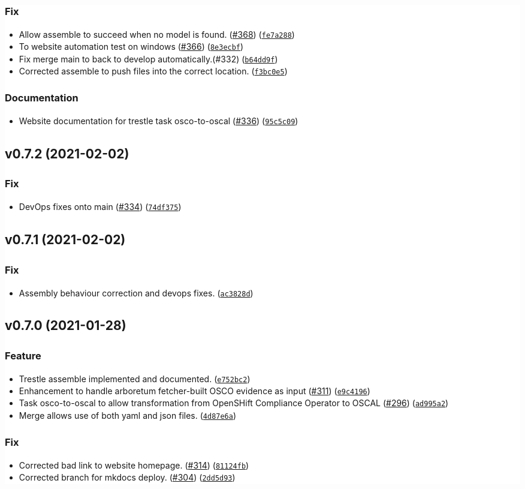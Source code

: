 ### Fix
* Allow assemble to succeed when no model is found. ([#368](https://github.com/IBM/compliance-trestle/issues/368)) ([`fe7a288`](https://github.com/IBM/compliance-trestle/commit/fe7a2882f447a628a30a08d1c089fac752d16579))
* To website automation test on windows ([#366](https://github.com/IBM/compliance-trestle/issues/366)) ([`8e3ecbf`](https://github.com/IBM/compliance-trestle/commit/8e3ecbf5f9acb8db4e200f7769cefcb20941a410))
* Fix merge main to back to develop automatically.(#332) ([`b64dd9f`](https://github.com/IBM/compliance-trestle/commit/b64dd9f5d1183109fe18bd3a75f5953af269d985))
* Corrected assemble to push files into the correct location. ([`f3bc0e5`](https://github.com/IBM/compliance-trestle/commit/f3bc0e5df22430d396ca0d82bc70624db34a6986))

### Documentation
* Website documentation for trestle task osco-to-oscal ([#336](https://github.com/IBM/compliance-trestle/issues/336)) ([`95c5c09`](https://github.com/IBM/compliance-trestle/commit/95c5c09b9f6f56aa4697609459f1369e06b7f3c2))

## v0.7.2 (2021-02-02)
### Fix
* DevOps fixes onto main ([#334](https://github.com/IBM/compliance-trestle/issues/334)) ([`74df375`](https://github.com/IBM/compliance-trestle/commit/74df375c15ad0bc2f0fb8c54e1ed83faf11d66e4))

## v0.7.1 (2021-02-02)
### Fix
* Assembly behaviour correction and devops fixes. ([`ac3828d`](https://github.com/IBM/compliance-trestle/commit/ac3828de66874807b70ee372be51976a724322d1))

## v0.7.0 (2021-01-28)
### Feature
* Trestle assemble implemented and documented. ([`e752bc2`](https://github.com/IBM/compliance-trestle/commit/e752bc2a6923c05c6251622499137d0c40633467))
* Enhancement to handle arboretum fetcher-built OSCO evidence as input ([#311](https://github.com/IBM/compliance-trestle/issues/311)) ([`e9c4196`](https://github.com/IBM/compliance-trestle/commit/e9c41969597c6bf587b5732e0851da3e7b24429e))
* Task osco-to-oscal to allow transformation from OpenSHift Compliance Operator to OSCAL ([#296](https://github.com/IBM/compliance-trestle/issues/296)) ([`ad995a2`](https://github.com/IBM/compliance-trestle/commit/ad995a22029aa67972bc9e6fdd3ebd0e987f50ba))
* Merge allows use of both yaml and json files. ([`4d87e6a`](https://github.com/IBM/compliance-trestle/commit/4d87e6aac5a49d1624da06d4f7bab4accb13b033))

### Fix
* Corrected bad link to website homepage. ([#314](https://github.com/IBM/compliance-trestle/issues/314)) ([`81124fb`](https://github.com/IBM/compliance-trestle/commit/81124fba5f25772cbcabf3fd0923ac6284794ff1))
* Corrected branch for mkdocs deploy. ([#304](https://github.com/IBM/compliance-trestle/issues/304)) ([`2dd5d93`](https://github.com/IBM/compliance-trestle/commit/2dd5d93df759f9bde345ca1f8d59014d8eb15787))
